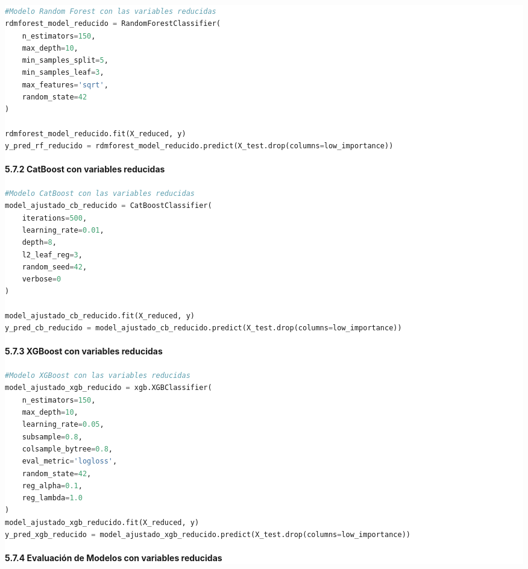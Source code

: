 ```python
#Modelo Random Forest con las variables reducidas
rdmforest_model_reducido = RandomForestClassifier(
    n_estimators=150,
    max_depth=10,
    min_samples_split=5,
    min_samples_leaf=3,
    max_features='sqrt',
    random_state=42
)

rdmforest_model_reducido.fit(X_reduced, y)
y_pred_rf_reducido = rdmforest_model_reducido.predict(X_test.drop(columns=low_importance))
```

#### 5.7.2 CatBoost con variables reducidas


```python
#Modelo CatBoost con las variables reducidas
model_ajustado_cb_reducido = CatBoostClassifier(
    iterations=500,
    learning_rate=0.01,
    depth=8,
    l2_leaf_reg=3,
    random_seed=42,
    verbose=0
)

model_ajustado_cb_reducido.fit(X_reduced, y)
y_pred_cb_reducido = model_ajustado_cb_reducido.predict(X_test.drop(columns=low_importance))
```

#### 5.7.3 XGBoost con variables reducidas


```python
#Modelo XGBoost con las variables reducidas
model_ajustado_xgb_reducido = xgb.XGBClassifier(
    n_estimators=150,
    max_depth=10,
    learning_rate=0.05,
    subsample=0.8,
    colsample_bytree=0.8,
    eval_metric='logloss',
    random_state=42,
    reg_alpha=0.1,
    reg_lambda=1.0
)
model_ajustado_xgb_reducido.fit(X_reduced, y)
y_pred_xgb_reducido = model_ajustado_xgb_reducido.predict(X_test.drop(columns=low_importance))
```

#### 5.7.4 Evaluación de Modelos con variables reducidas
